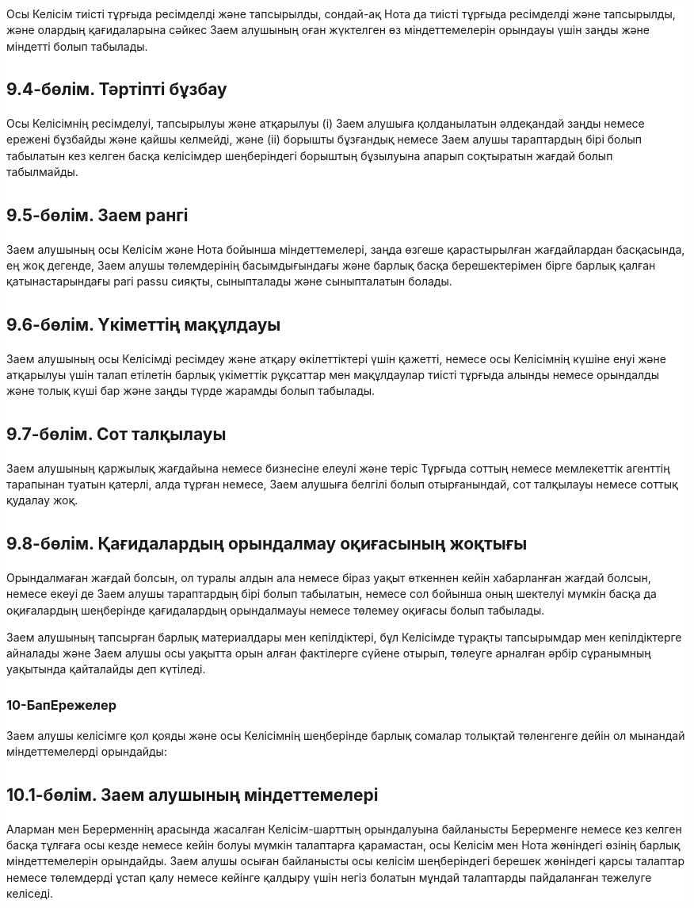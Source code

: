 Осы Келiсiм тиiстi тұрғыда ресiмделдi және тапсырылды, сондай-ақ Нота да тиісті тұрғыда ресiмделдi және тапсырылды, және олардың қағидаларына сәйкес Заем алушының оған жүктелген өз мiндеттемелерiн орындауы үшiн заңды және мiндеттi болып табылады.

## 9.4-бөлім. Тәртіпті бұзбау

Осы Келiсiмнiң ресiмделуi, тапсырылуы және атқарылуы (i) Заем алушыға қолданылатын әлдеқандай заңды немесе ереженi бұзбайды және қайшы келмейдi, және (ii) борышты бұзғандық немесе Заем алушы тараптардың бірi болып табылатын кез келген басқа келiсiмдер шеңберiндегi борыштың бұзылуына апарып соқтыратын жағдай болып табылмайды.

## 9.5-бөлiм. Заем рангi

3аем алушының осы Келiсiм және Нота бойынша мiндеттемелерi, заңда өзгеше қарастырылған жағдайлардан басқасында, ең жоқ дегенде, Заем алушы төлемдерiнiң басымдығындағы және барлық басқа берешектерiмен бiрге барлық қалған қатынастарындағы раri passu сияқты, сыныпталады және сыныпталатын болады.

## 9.6-бөлiм. Yкiметтiң мақұлдауы

Заем алушының осы Келiсiмдi ресiмдеу және атқару өкiлеттiктерi үшiн қажеттi, немесе осы Келiсiмнiң күшiне енуi және атқарылуы үшiн талап етiлетiн барлық үкiметтiк рұқсаттар мен мақұлдаулар тиiстi тұрғыда алынды немесе орындалды және толық күшi бар және заңды түрде жарамды болып табылады.

## 9.7-бөлiм. Сот талқылауы

Заем алушының қаржылық жағдайына немесе бизнесiне елеулi және терiс Тұрғыда соттың немесе мемлекеттiк агенттiң тарапынан туатын қатерлi, алда тұрған немесе, Заем алушыға белгiлi болып отырғанындай, сот талқылауы немесе соттық қудалау жоқ.

## 9.8-бөлiм. Қағидалардың орындалмау оқиғасының жоқтығы

Орындалмаған жағдай болсын, ол туралы алдын ала немесе бiраз уақыт өткеннен кейiн хабарланған жағдай болсын, немесе екеуi де Заем алушы тараптардың бiрi болып табылатын, немесе сол бойынша оның шектелуi мүмкiн басқа да оқиғалардың шеңберiнде қағидалардың орындалмауы немесе төлемеу оқиғасы болып табылады.

Заем алушының тапсырған барлық материалдары мен кепiлдiктерi, бұл Келісiмде тұрақты тапсырымдар мен кепiлдiктерге айналады және Заем алушы осы уақытта орын алған фактілерге сүйене отырып, төлеуге арналған әрбір сұранымның уақытында қайталайды деп күтіледi.

### 10-БапЕрежелер

Заем алушы келiсiмге қол қояды және осы Келiсiмнiң шеңберiнде барлық сомалар толықтай төленгенге дейiн ол мынандай мiндеттемелердi орындайды:

## 10.1-бөлiм. Заем алушының мiндеттемелерi

Аларман мен Берерменнiң арасында жасалған Келiсiм-шарттың орындалуына байланысты Берерменге немесе кез келген басқа тұлғаға осы кезде немесе кейiн болуы мүмкiн талаптарға қарамастан, осы Келiсiм мен Нота жөнiндегi өзiнiң барлық мiндеттемелерiн орындайды. Заем алушы осыған байланысты осы келiсiм шеңберiндегi берешек жөнiндегi қарсы талаптар немесе төлемдердi ұстап қалу немесе кейiнге қалдыру үшiн негiз болатын мұндай талаптарды пайдаланған тежелуге келiседi.

